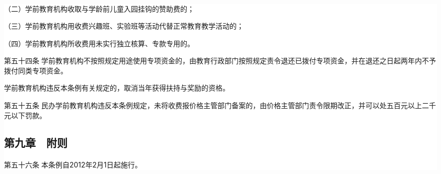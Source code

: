 （二）学前教育机构收取与学龄前儿童入园挂钩的赞助费的；

（三）学前教育机构用收费兴趣班、实验班等活动代替正常教育教学活动的；

（四）学前教育机构所收费用未实行独立核算、专款专用的。

第五十四条 学前教育机构不按照规定用途使用专项资金的，由教育行政部门按照规定责令退还已拨付专项资金，并在退还之日起两年内不予拨付同类专项资金。

学前教育机构违反本条例有关规定的，取消当年获得扶持与奖励的资格。

第五十五条 民办学前教育机构违反本条例规定，未将收费报价格主管部门备案的，由价格主管部门责令限期改正，并可以处五百元以上二千元以下罚款。

## 第九章　附则

第五十六条 本条例自2012年2月1日起施行。